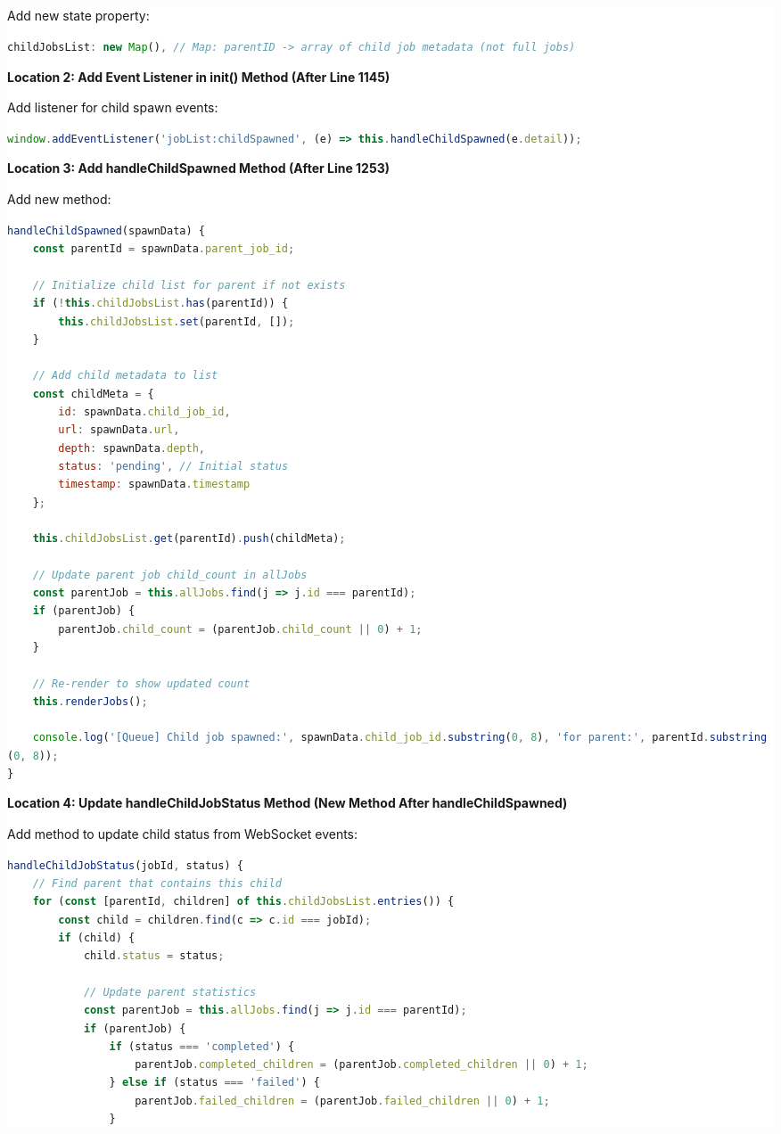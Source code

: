 Add new state property:
```javascript
childJobsList: new Map(), // Map: parentID -> array of child job metadata (not full jobs)
```

**Location 2: Add Event Listener in init() Method (After Line 1145)**

Add listener for child spawn events:
```javascript
window.addEventListener('jobList:childSpawned', (e) => this.handleChildSpawned(e.detail));
```

**Location 3: Add handleChildSpawned Method (After Line 1253)**

Add new method:
```javascript
handleChildSpawned(spawnData) {
    const parentId = spawnData.parent_job_id;
    
    // Initialize child list for parent if not exists
    if (!this.childJobsList.has(parentId)) {
        this.childJobsList.set(parentId, []);
    }
    
    // Add child metadata to list
    const childMeta = {
        id: spawnData.child_job_id,
        url: spawnData.url,
        depth: spawnData.depth,
        status: 'pending', // Initial status
        timestamp: spawnData.timestamp
    };
    
    this.childJobsList.get(parentId).push(childMeta);
    
    // Update parent job child_count in allJobs
    const parentJob = this.allJobs.find(j => j.id === parentId);
    if (parentJob) {
        parentJob.child_count = (parentJob.child_count || 0) + 1;
    }
    
    // Re-render to show updated count
    this.renderJobs();
    
    console.log('[Queue] Child job spawned:', spawnData.child_job_id.substring(0, 8), 'for parent:', parentId.substring(0, 8));
}
```

**Location 4: Update handleChildJobStatus Method (New Method After handleChildSpawned)**

Add method to update child status from WebSocket events:
```javascript
handleChildJobStatus(jobId, status) {
    // Find parent that contains this child
    for (const [parentId, children] of this.childJobsList.entries()) {
        const child = children.find(c => c.id === jobId);
        if (child) {
            child.status = status;
            
            // Update parent statistics
            const parentJob = this.allJobs.find(j => j.id === parentId);
            if (parentJob) {
                if (status === 'completed') {
                    parentJob.completed_children = (parentJob.completed_children || 0) + 1;
                } else if (status === 'failed') {
                    parentJob.failed_children = (parentJob.failed_children || 0) + 1;
                }
```